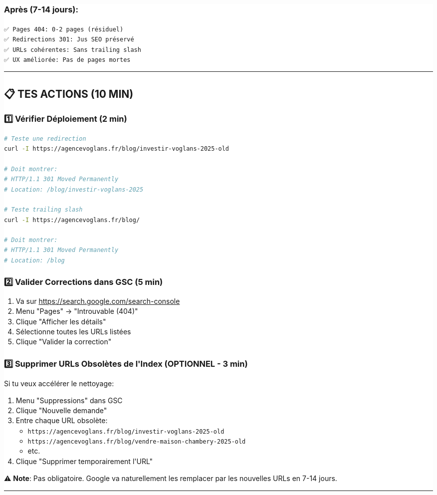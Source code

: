 ### Après (7-14 jours):
```
✅ Pages 404: 0-2 pages (résiduel)
✅ Redirections 301: Jus SEO préservé
✅ URLs cohérentes: Sans trailing slash
✅ UX améliorée: Pas de pages mortes
```

---

## 📋 TES ACTIONS (10 MIN)

### 1️⃣ Vérifier Déploiement (2 min)

```bash
# Teste une redirection
curl -I https://agencevoglans.fr/blog/investir-voglans-2025-old

# Doit montrer:
# HTTP/1.1 301 Moved Permanently
# Location: /blog/investir-voglans-2025

# Teste trailing slash
curl -I https://agencevoglans.fr/blog/

# Doit montrer:
# HTTP/1.1 301 Moved Permanently
# Location: /blog
```

### 2️⃣ Valider Corrections dans GSC (5 min)

1. Va sur https://search.google.com/search-console
2. Menu "Pages" → "Introuvable (404)"
3. Clique "Afficher les détails"
4. Sélectionne toutes les URLs listées
5. Clique "Valider la correction"

### 3️⃣ Supprimer URLs Obsolètes de l'Index (OPTIONNEL - 3 min)

Si tu veux accélérer le nettoyage:

1. Menu "Suppressions" dans GSC
2. Clique "Nouvelle demande"
3. Entre chaque URL obsolète:
   - `https://agencevoglans.fr/blog/investir-voglans-2025-old`
   - `https://agencevoglans.fr/blog/vendre-maison-chambery-2025-old`
   - etc.
4. Clique "Supprimer temporairement l'URL"

⚠️ **Note**: Pas obligatoire. Google va naturellement les remplacer par les nouvelles URLs en 7-14 jours.

---